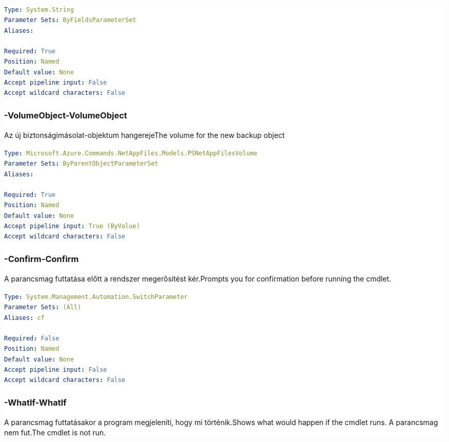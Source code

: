 ```yaml
Type: System.String
Parameter Sets: ByFieldsParameterSet
Aliases:

Required: True
Position: Named
Default value: None
Accept pipeline input: False
Accept wildcard characters: False
```

### <span data-ttu-id="e1cce-129">-VolumeObject</span><span class="sxs-lookup"><span data-stu-id="e1cce-129">-VolumeObject</span></span>
<span data-ttu-id="e1cce-130">Az új biztonságimásolat-objektum hangereje</span><span class="sxs-lookup"><span data-stu-id="e1cce-130">The volume for the new backup object</span></span>

```yaml
Type: Microsoft.Azure.Commands.NetAppFiles.Models.PSNetAppFilesVolume
Parameter Sets: ByParentObjectParameterSet
Aliases:

Required: True
Position: Named
Default value: None
Accept pipeline input: True (ByValue)
Accept wildcard characters: False
```

### <span data-ttu-id="e1cce-131">-Confirm</span><span class="sxs-lookup"><span data-stu-id="e1cce-131">-Confirm</span></span>
<span data-ttu-id="e1cce-132">A parancsmag futtatása előtt a rendszer megerősítést kér.</span><span class="sxs-lookup"><span data-stu-id="e1cce-132">Prompts you for confirmation before running the cmdlet.</span></span>

```yaml
Type: System.Management.Automation.SwitchParameter
Parameter Sets: (All)
Aliases: cf

Required: False
Position: Named
Default value: None
Accept pipeline input: False
Accept wildcard characters: False
```

### <span data-ttu-id="e1cce-133">-WhatIf</span><span class="sxs-lookup"><span data-stu-id="e1cce-133">-WhatIf</span></span>
<span data-ttu-id="e1cce-134">A parancsmag futtatásakor a program megjeleníti, hogy mi történik.</span><span class="sxs-lookup"><span data-stu-id="e1cce-134">Shows what would happen if the cmdlet runs.</span></span>
<span data-ttu-id="e1cce-135">A parancsmag nem fut.</span><span class="sxs-lookup"><span data-stu-id="e1cce-135">The cmdlet is not run.</span></span>
